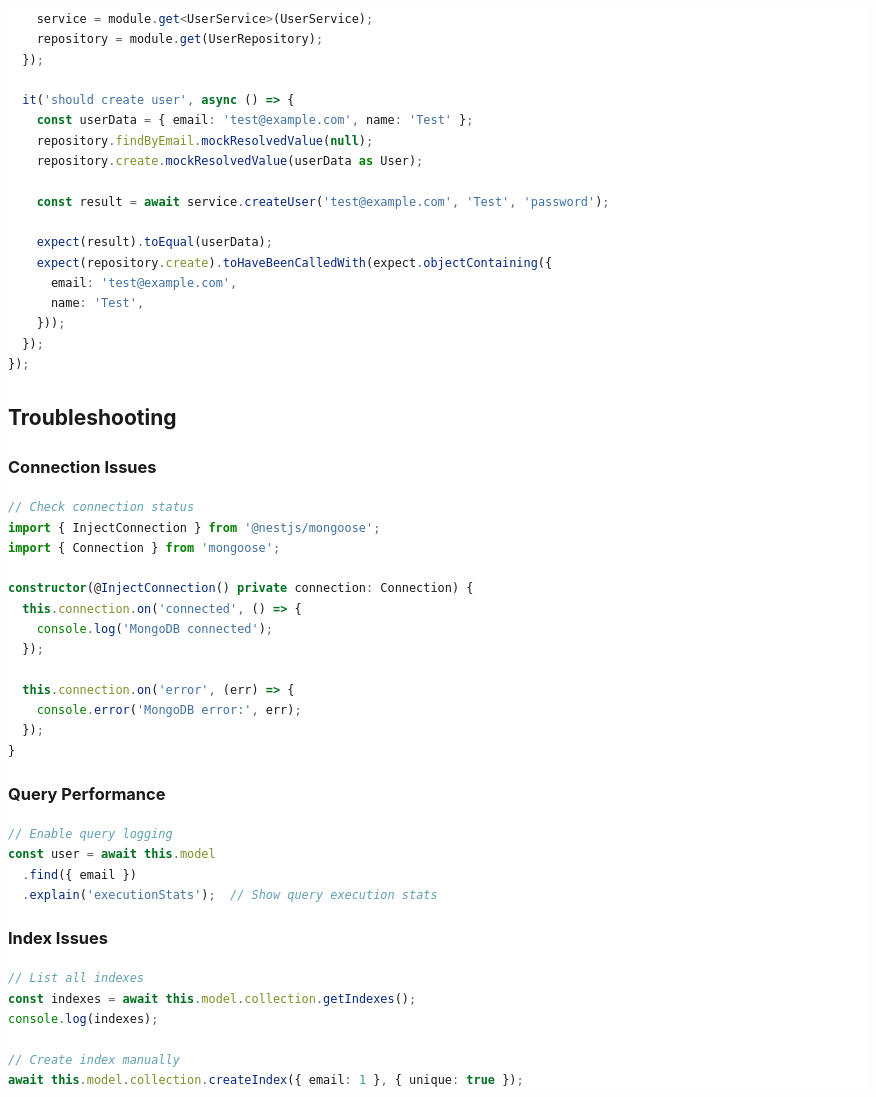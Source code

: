 ```typescript
    service = module.get<UserService>(UserService);
    repository = module.get(UserRepository);
  });

  it('should create user', async () => {
    const userData = { email: 'test@example.com', name: 'Test' };
    repository.findByEmail.mockResolvedValue(null);
    repository.create.mockResolvedValue(userData as User);

    const result = await service.createUser('test@example.com', 'Test', 'password');

    expect(result).toEqual(userData);
    expect(repository.create).toHaveBeenCalledWith(expect.objectContaining({
      email: 'test@example.com',
      name: 'Test',
    }));
  });
});
```

## Troubleshooting

### Connection Issues

```typescript
// Check connection status
import { InjectConnection } from '@nestjs/mongoose';
import { Connection } from 'mongoose';

constructor(@InjectConnection() private connection: Connection) {
  this.connection.on('connected', () => {
    console.log('MongoDB connected');
  });

  this.connection.on('error', (err) => {
    console.error('MongoDB error:', err);
  });
}
```

### Query Performance

```typescript
// Enable query logging
const user = await this.model
  .find({ email })
  .explain('executionStats');  // Show query execution stats
```

### Index Issues

```typescript
// List all indexes
const indexes = await this.model.collection.getIndexes();
console.log(indexes);

// Create index manually
await this.model.collection.createIndex({ email: 1 }, { unique: true });
```
